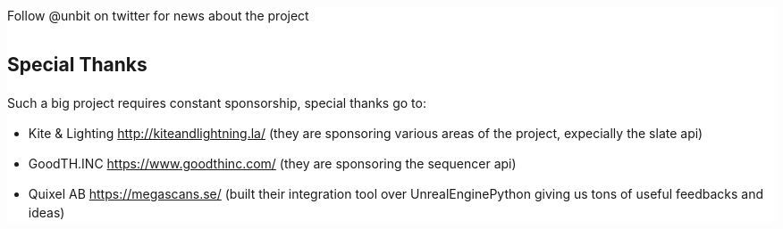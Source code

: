 Follow @unbit on twitter for news about the project

Special Thanks
--------------

Such a big project requires constant sponsorship, special thanks go to:

* Kite & Lighting http://kiteandlightning.la/ (they are sponsoring various areas of the project, expecially the slate api)

* GoodTH.INC https://www.goodthinc.com/ (they are sponsoring the sequencer api)

* Quixel AB https://megascans.se/ (built their integration tool over UnrealEnginePython giving us tons of useful feedbacks and ideas)
